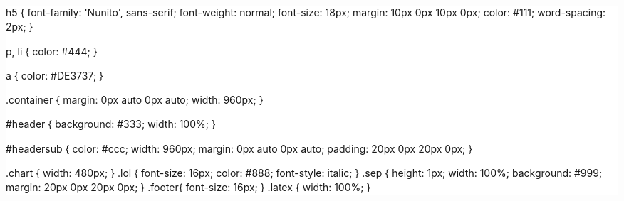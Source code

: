 h5 {
	font-family: 'Nunito', sans-serif;
	font-weight: normal;
	font-size: 18px;
	margin: 10px 0px 10px 0px;
	color: #111;
	word-spacing: 2px;
}

p, li {
	color: #444;
}

a {
	color: #DE3737;
}

.container {
	margin: 0px auto 0px auto;
	width: 960px;
}

#header {
	background: #333;
	width: 100%;
}

#headersub {
	color: #ccc;
	width: 960px;
	margin: 0px auto 0px auto;
	padding: 20px 0px 20px 0px;
}

.chart {
	width: 480px;
}
.lol {
	font-size: 16px;
	color: #888;
	font-style: italic;
}
.sep {
	height: 1px;
	width: 100%;
	background: #999;
	margin: 20px 0px 20px 0px;
}
.footer{
	font-size: 16px;
}
.latex {
	width: 100%;
}
